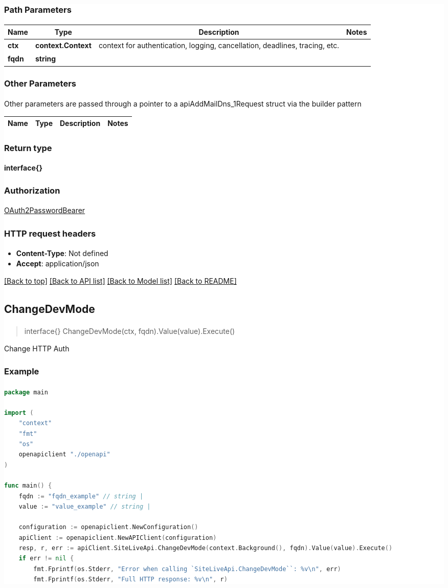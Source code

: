 ### Path Parameters


Name | Type | Description  | Notes
------------- | ------------- | ------------- | -------------
**ctx** | **context.Context** | context for authentication, logging, cancellation, deadlines, tracing, etc.
**fqdn** | **string** |  | 

### Other Parameters

Other parameters are passed through a pointer to a apiAddMailDns_1Request struct via the builder pattern


Name | Type | Description  | Notes
------------- | ------------- | ------------- | -------------


### Return type

**interface{}**

### Authorization

[OAuth2PasswordBearer](../README.md#OAuth2PasswordBearer)

### HTTP request headers

- **Content-Type**: Not defined
- **Accept**: application/json

[[Back to top]](#) [[Back to API list]](../README.md#documentation-for-api-endpoints)
[[Back to Model list]](../README.md#documentation-for-models)
[[Back to README]](../README.md)


## ChangeDevMode

> interface{} ChangeDevMode(ctx, fqdn).Value(value).Execute()

Change HTTP Auth



### Example

```go
package main

import (
    "context"
    "fmt"
    "os"
    openapiclient "./openapi"
)

func main() {
    fqdn := "fqdn_example" // string | 
    value := "value_example" // string | 

    configuration := openapiclient.NewConfiguration()
    apiClient := openapiclient.NewAPIClient(configuration)
    resp, r, err := apiClient.SiteLiveApi.ChangeDevMode(context.Background(), fqdn).Value(value).Execute()
    if err != nil {
        fmt.Fprintf(os.Stderr, "Error when calling `SiteLiveApi.ChangeDevMode``: %v\n", err)
        fmt.Fprintf(os.Stderr, "Full HTTP response: %v\n", r)
```